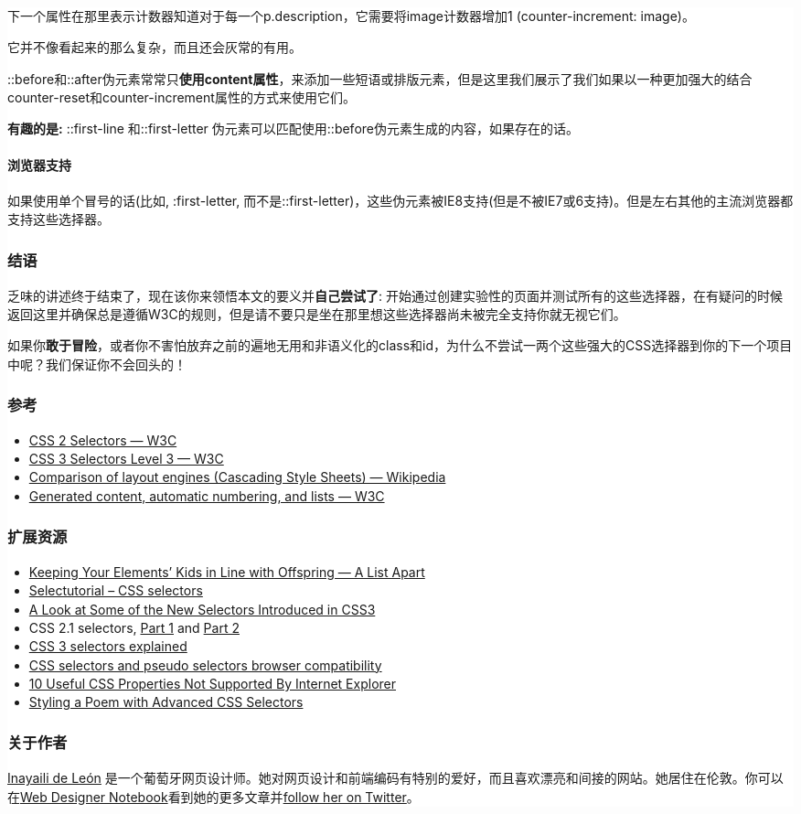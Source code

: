 <p>下一个属性在那里表示计数器知道对于每一个p.description，它需要将image计数器增加1 (counter-increment: image)。</p>
<p>它并不像看起来的那么复杂，而且还会灰常的有用。</p>
<p>::before和::after伪元素常常只<strong>使用content属性</strong>，来添加一些短语或排版元素，但是这里我们展示了我们如果以一种更加强大的结合counter-reset和counter-increment属性的方式来使用它们。</p>
<p><strong>有趣的是:</strong> ::first-line 和::first-letter 伪元素可以匹配使用::before伪元素生成的内容，如果存在的话。</p>
<h4>浏览器支持</h4>
<p>如果使用单个冒号的话(比如, :first-letter, 而不是::first-letter)，这些伪元素被IE8支持(但是不被IE7或6支持)。但是左右其他的主流浏览器都支持这些选择器。</p>
<h3>结语</h3>
<p>乏味的讲述终于结束了，现在该你来领悟本文的要义并<strong>自己尝试了</strong>: 开始通过创建实验性的页面并测试所有的这些选择器，在有疑问的时候返回这里并确保总是遵循W3C的规则，但是请不要只是坐在那里想这些选择器尚未被完全支持你就无视它们。</p>
<p>如果你<strong>敢于冒险</strong>，或者你不害怕放弃之前的遍地无用和非语义化的class和id，为什么不尝试一两个这些强大的CSS选择器到你的下一个项目中呢？我们保证你不会回头的！</p>
<h3>参考</h3>
<ul>
    <li><a href="http://www.w3.org/TR/CSS2/selector.html" target="_blank" closure_hashcode_z9wadg="1818">CSS 2 Selectors &mdash; W3C</a></li>
    <li><a href="http://www.w3.org/TR/css3-selectors/" target="_blank" closure_hashcode_z9wadg="1819">CSS 3 Selectors Level 3 &mdash; W3C</a></li>
    <li><a href="http://en.wikipedia.org/wiki/Comparison_of_layout_engines_%28Cascading_Style_Sheets%29" target="_blank" closure_hashcode_z9wadg="1820">Comparison of layout engines (Cascading Style Sheets) &mdash; Wikipedia</a></li>
    <li><a href="http://www.w3.org/TR/CSS2/generate.html" target="_blank" closure_hashcode_z9wadg="1821">Generated content, automatic numbering, and lists &mdash; W3C</a></li>
</ul>
<h3>扩展资源</h3>
<ul>
    <li><a href="http://www.alistapart.com/articles/keepelementskidsinlinewithoffspring/" target="_blank" closure_hashcode_z9wadg="1822">Keeping Your Elements&rsquo; Kids in Line with Offspring &mdash; A List Apart</a></li>
    <li><a href="http://css.maxdesign.com.au/selectutorial/index.htm" target="_blank" closure_hashcode_z9wadg="1823">Selectutorial &ndash; CSS selectors </a></li>
    <li><a href="http://inspectelement.com/tutorials/a-look-at-some-of-the-new-selectors-introduced-in-css3/" target="_blank" closure_hashcode_z9wadg="1824">A Look at Some of the New Selectors Introduced in CSS3</a></li>
    <li>CSS 2.1 selectors, <a href="http://www.456bereastreet.com/archive/200509/css_21_selectors_part_1/" target="_blank" closure_hashcode_z9wadg="1825">Part 1</a> and <a href="http://www.456bereastreet.com/archive/200510/css_21_selectors_part_2/" target="_blank" closure_hashcode_z9wadg="1826">Part 2</a></li>
    <li><a href="http://www.456bereastreet.com/archive/200601/css_3_selectors_explained/" target="_blank" closure_hashcode_z9wadg="1827">CSS 3 selectors explained</a></li>
    <li><a href="http://kimblim.dk/css-tests/selectors/" target="_blank" closure_hashcode_z9wadg="1828">CSS selectors and pseudo selectors browser compatibility</a></li>
    <li><a href="http://www.impressivewebs.com/10-useful-css-properties-not-supported-by-internet-explorer/" target="_blank" closure_hashcode_z9wadg="1829">10 Useful CSS Properties Not Supported By Internet Explorer</a></li>
    <li><a href="http://webdesignernotebook.com/css/styling-a-poem-with-advanced-css-selectors/" target="_blank" closure_hashcode_z9wadg="1830">Styling a Poem with Advanced CSS Selectors</a></li>
</ul>
<h3>关于作者</h3>
<p><a href="http://yaili.com/" target="_blank" closure_hashcode_z9wadg="1831">Inayaili de Le&oacute;n</a> 是一个葡萄牙网页设计师。她对网页设计和前端编码有特别的爱好，而且喜欢漂亮和间接的网站。她居住在伦敦。你可以在<a href="http://webdesignernotebook.com/" target="_blank" closure_hashcode_z9wadg="1832">Web Designer Notebook</a>看到她的更多文章并<a href="http://twitter.com/yaili" target="_blank" closure_hashcode_z9wadg="1833">follow her on Twitter</a>。</p>
